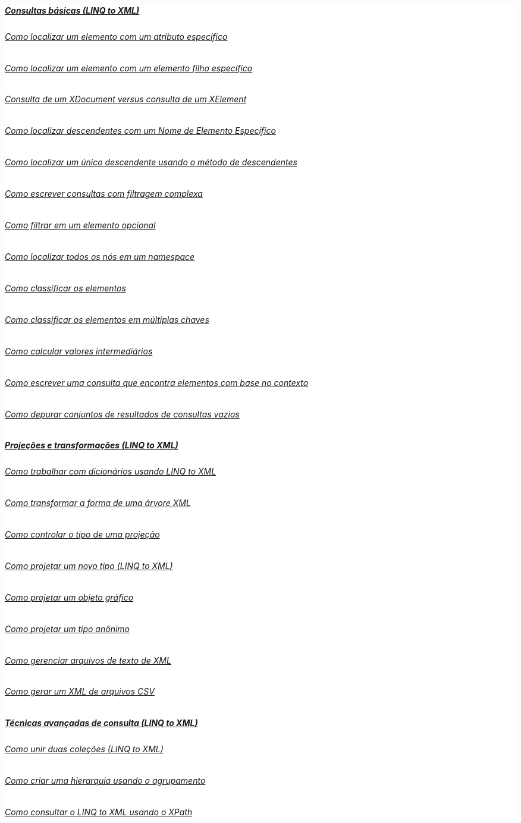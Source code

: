 ##### [Consultas básicas (LINQ to XML)](basic-queries-linq-to-xml.md)
###### [Como localizar um elemento com um atributo específico](how-to-find-an-element-with-a-specific-attribute.md)
###### [Como localizar um elemento com um elemento filho específico](how-to-find-an-element-with-a-specific-child-element.md)
###### [Consulta de um XDocument versus consulta de um XElement](querying-an-xdocument-vs-querying-an-xelement.md)
###### [Como localizar descendentes com um Nome de Elemento Específico](how-to-find-descendants-with-a-specific-element-name.md)
###### [Como localizar um único descendente usando o método de descendentes](how-to-find-a-single-descendant-using-the-descendants-method.md)
###### [Como escrever consultas com filtragem complexa](how-to-write-queries-with-complex-filtering.md)
###### [Como filtrar em um elemento opcional](how-to-filter-on-an-optional-element.md)
###### [Como localizar todos os nós em um namespace](how-to-find-all-nodes-in-a-namespace.md)
###### [Como classificar os elementos](how-to-sort-elements.md)
###### [Como classificar os elementos em múltiplas chaves](how-to-sort-elements-on-multiple-keys.md)
###### [Como calcular valores intermediários](how-to-calculate-intermediate-values.md)
###### [Como escrever uma consulta que encontra elementos com base no contexto](how-to-write-a-query-that-finds-elements-based-on-context.md)
###### [Como depurar conjuntos de resultados de consultas vazios](how-to-debug-empty-query-results-sets.md)
##### [Projeções e transformações (LINQ to XML)](projections-and-transformations-linq-to-xml.md)
###### [Como trabalhar com dicionários usando LINQ to XML](how-to-work-with-dictionaries-using-linq-to-xml.md)
###### [Como transformar a forma de uma árvore XML](how-to-transform-the-shape-of-an-xml-tree.md)
###### [Como controlar o tipo de uma projeção](how-to-control-the-type-of-a-projection.md)
###### [Como projetar um novo tipo (LINQ to XML)](how-to-project-a-new-type-linq-to-xml.md)
###### [Como projetar um objeto gráfico](how-to-project-an-object-graph.md)
###### [Como projetar um tipo anônimo](how-to-project-an-anonymous-type.md)
###### [Como gerenciar arquivos de texto de XML](how-to-generate-text-files-from-xml.md)
###### [Como gerar um XML de arquivos CSV](how-to-generate-xml-from-csv-files.md)
##### [Técnicas avançadas de consulta (LINQ to XML)](advanced-query-techniques-linq-to-xml.md)
###### [Como unir duas coleções (LINQ to XML)](how-to-join-two-collections-linq-to-xml.md)
###### [Como criar uma hierarquia usando o agrupamento](how-to-create-hierarchy-using-grouping.md)
###### [Como consultar o LINQ to XML usando o XPath](how-to-query-linq-to-xml-using-xpath.md)